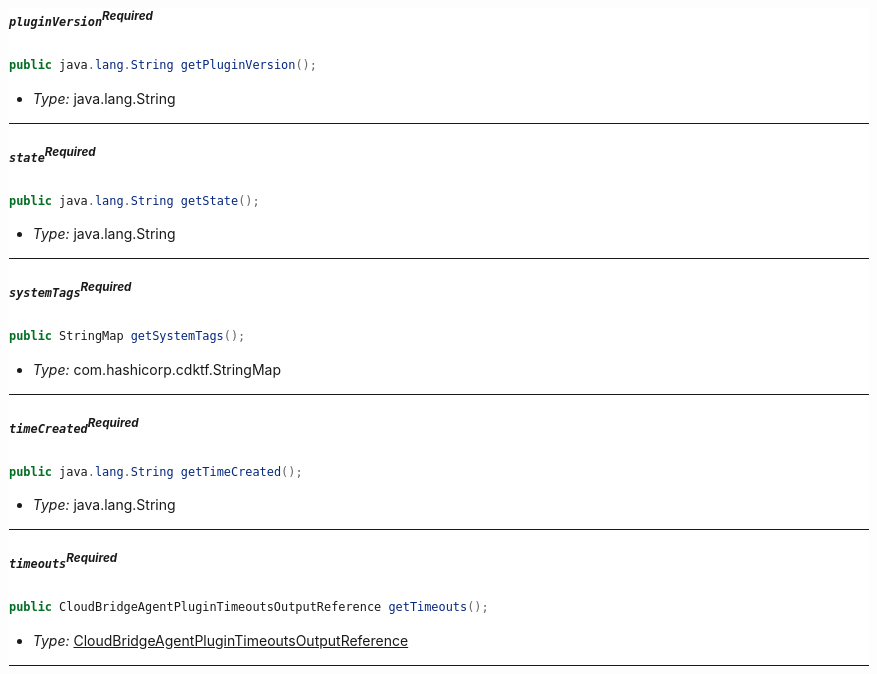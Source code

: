 
##### `pluginVersion`<sup>Required</sup> <a name="pluginVersion" id="rhizo-co-terraform-provider-oci.cloudBridgeAgentPlugin.CloudBridgeAgentPlugin.property.pluginVersion"></a>

```java
public java.lang.String getPluginVersion();
```

- *Type:* java.lang.String

---

##### `state`<sup>Required</sup> <a name="state" id="rhizo-co-terraform-provider-oci.cloudBridgeAgentPlugin.CloudBridgeAgentPlugin.property.state"></a>

```java
public java.lang.String getState();
```

- *Type:* java.lang.String

---

##### `systemTags`<sup>Required</sup> <a name="systemTags" id="rhizo-co-terraform-provider-oci.cloudBridgeAgentPlugin.CloudBridgeAgentPlugin.property.systemTags"></a>

```java
public StringMap getSystemTags();
```

- *Type:* com.hashicorp.cdktf.StringMap

---

##### `timeCreated`<sup>Required</sup> <a name="timeCreated" id="rhizo-co-terraform-provider-oci.cloudBridgeAgentPlugin.CloudBridgeAgentPlugin.property.timeCreated"></a>

```java
public java.lang.String getTimeCreated();
```

- *Type:* java.lang.String

---

##### `timeouts`<sup>Required</sup> <a name="timeouts" id="rhizo-co-terraform-provider-oci.cloudBridgeAgentPlugin.CloudBridgeAgentPlugin.property.timeouts"></a>

```java
public CloudBridgeAgentPluginTimeoutsOutputReference getTimeouts();
```

- *Type:* <a href="#rhizo-co-terraform-provider-oci.cloudBridgeAgentPlugin.CloudBridgeAgentPluginTimeoutsOutputReference">CloudBridgeAgentPluginTimeoutsOutputReference</a>

---